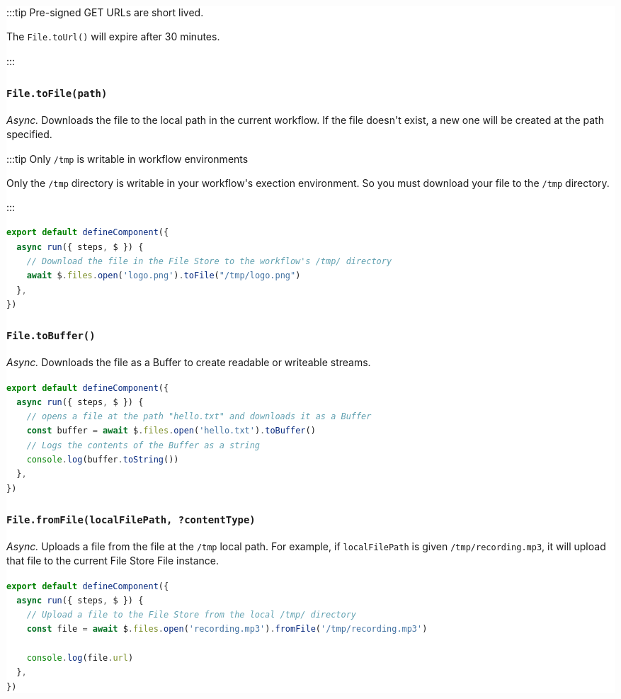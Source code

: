 :::tip Pre-signed GET URLs are short lived.

The `File.toUrl()` will expire after 30 minutes.

:::

### `File.toFile(path)`

*Async.* Downloads the file to the local path in the current workflow. If the file doesn't exist, a new one will be created at the path specified.

:::tip Only `/tmp` is writable in workflow environments

Only the `/tmp` directory is writable in your workflow's exection environment. So you must download your file to the `/tmp` directory. 

:::

```javascript
export default defineComponent({
  async run({ steps, $ }) {
    // Download the file in the File Store to the workflow's /tmp/ directory
    await $.files.open('logo.png').toFile("/tmp/logo.png")
  },
})

```

### `File.toBuffer()`

*Async.* Downloads the file as a Buffer to create readable or writeable streams.

```javascript
export default defineComponent({
  async run({ steps, $ }) {
    // opens a file at the path "hello.txt" and downloads it as a Buffer
    const buffer = await $.files.open('hello.txt').toBuffer()
    // Logs the contents of the Buffer as a string
    console.log(buffer.toString())
  },
})
```

### `File.fromFile(localFilePath, ?contentType)`

*Async.* Uploads a file from the file at the `/tmp` local path. For example, if `localFilePath` is given `/tmp/recording.mp3`, it will upload that file to the current File Store File instance.

```javascript
export default defineComponent({
  async run({ steps, $ }) {
    // Upload a file to the File Store from the local /tmp/ directory
    const file = await $.files.open('recording.mp3').fromFile('/tmp/recording.mp3')

    console.log(file.url)
  },
})
```
